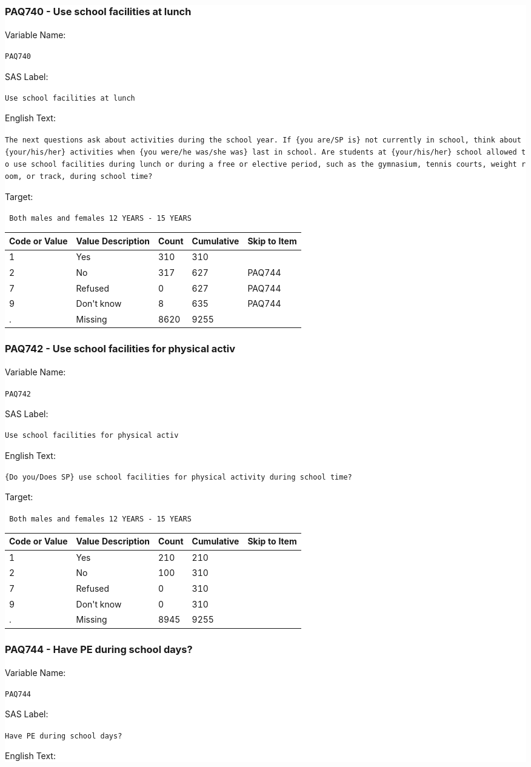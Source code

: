 ### PAQ740 - Use school facilities at lunch

Variable Name:

    PAQ740
SAS Label:

    Use school facilities at lunch
English Text:

    The next questions ask about activities during the school year. If {you are/SP is} not currently in school, think about {your/his/her} activities when {you were/he was/she was} last in school. Are students at {your/his/her} school allowed to use school facilities during lunch or during a free or elective period, such as the gymnasium, tennis courts, weight room, or track, during school time?
Target:

     Both males and females 12 YEARS - 15 YEARS
Code or Value | Value Description | Count | Cumulative | Skip to Item  
---|---|---|---|---  
1 | Yes | 310 | 310 |   
2 | No | 317 | 627 | PAQ744  
7 | Refused | 0 | 627 | PAQ744  
9 | Don't know | 8 | 635 | PAQ744  
. | Missing | 8620 | 9255 |   
  
### PAQ742 - Use school facilities for physical activ

Variable Name:

    PAQ742
SAS Label:

    Use school facilities for physical activ
English Text:

    {Do you/Does SP} use school facilities for physical activity during school time?
Target:

     Both males and females 12 YEARS - 15 YEARS
Code or Value | Value Description | Count | Cumulative | Skip to Item  
---|---|---|---|---  
1 | Yes | 210 | 210 |   
2 | No | 100 | 310 |   
7 | Refused | 0 | 310 |   
9 | Don't know | 0 | 310 |   
. | Missing | 8945 | 9255 |   
  
### PAQ744 - Have PE during school days?

Variable Name:

    PAQ744
SAS Label:

    Have PE during school days?
English Text:
